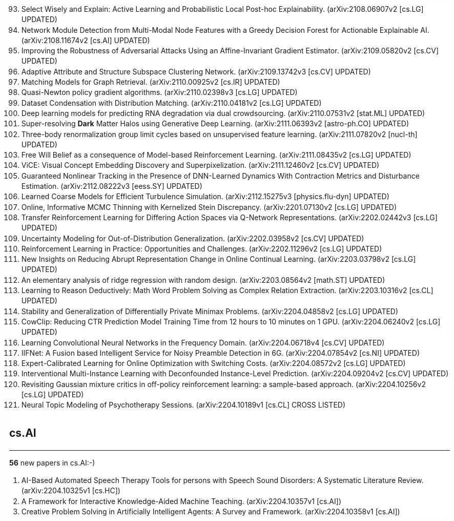 93. Select Wisely and Explain: Active Learning and Probabilistic Local Post-hoc Explainability. (arXiv:2108.06907v2 [cs.LG] UPDATED)
94. Network Module Detection from Multi-Modal Node Features with a Greedy Decision Forest for Actionable Explainable AI. (arXiv:2108.11674v2 [cs.AI] UPDATED)
95. Improving the Robustness of Adversarial Attacks Using an Affine-Invariant Gradient Estimator. (arXiv:2109.05820v2 [cs.CV] UPDATED)
96. Adaptive Attribute and Structure Subspace Clustering Network. (arXiv:2109.13742v3 [cs.CV] UPDATED)
97. Matching Models for Graph Retrieval. (arXiv:2110.00925v2 [cs.IR] UPDATED)
98. Quasi-Newton policy gradient algorithms. (arXiv:2110.02398v3 [cs.LG] UPDATED)
99. Dataset Condensation with Distribution Matching. (arXiv:2110.04181v2 [cs.LG] UPDATED)
100. Deep learning models for predicting RNA degradation via dual crowdsourcing. (arXiv:2110.07531v2 [stat.ML] UPDATED)
101. Super-resolving **Dark** Matter Halos using Generative Deep Learning. (arXiv:2111.06393v2 [astro-ph.CO] UPDATED)
102. Three-body renormalization group limit cycles based on unsupervised feature learning. (arXiv:2111.07820v2 [nucl-th] UPDATED)
103. Free Will Belief as a consequence of Model-based Reinforcement Learning. (arXiv:2111.08435v2 [cs.LG] UPDATED)
104. ViCE: Visual Concept Embedding Discovery and Superpixelization. (arXiv:2111.12460v2 [cs.CV] UPDATED)
105. Guaranteed Nonlinear Tracking in the Presence of DNN-Learned Dynamics With Contraction Metrics and Disturbance Estimation. (arXiv:2112.08222v3 [eess.SY] UPDATED)
106. Learned Coarse Models for Efficient Turbulence Simulation. (arXiv:2112.15275v3 [physics.flu-dyn] UPDATED)
107. Online, Informative MCMC Thinning with Kernelized Stein Discrepancy. (arXiv:2201.07130v2 [cs.LG] UPDATED)
108. Transfer Reinforcement Learning for Differing Action Spaces via Q-Network Representations. (arXiv:2202.02442v3 [cs.LG] UPDATED)
109. Uncertainty Modeling for Out-of-Distribution Generalization. (arXiv:2202.03958v2 [cs.CV] UPDATED)
110. Reinforcement Learning in Practice: Opportunities and Challenges. (arXiv:2202.11296v2 [cs.LG] UPDATED)
111. New Insights on Reducing Abrupt Representation Change in Online Continual Learning. (arXiv:2203.03798v2 [cs.LG] UPDATED)
112. An elementary analysis of ridge regression with random design. (arXiv:2203.08564v2 [math.ST] UPDATED)
113. Learning to Reason Deductively: Math Word Problem Solving as Complex Relation Extraction. (arXiv:2203.10316v2 [cs.CL] UPDATED)
114. Stability and Generalization of Differentially Private Minimax Problems. (arXiv:2204.04858v2 [cs.LG] UPDATED)
115. CowClip: Reducing CTR Prediction Model Training Time from 12 hours to 10 minutes on 1 GPU. (arXiv:2204.06240v2 [cs.LG] UPDATED)
116. Learning Convolutional Neural Networks in the Frequency Domain. (arXiv:2204.06718v4 [cs.CV] UPDATED)
117. IIFNet: A Fusion based Intelligent Service for Noisy Preamble Detection in 6G. (arXiv:2204.07854v2 [cs.NI] UPDATED)
118. Expert-Calibrated Learning for Online Optimization with Switching Costs. (arXiv:2204.08572v2 [cs.LG] UPDATED)
119. Interventional Multi-Instance Learning with Deconfounded Instance-Level Prediction. (arXiv:2204.09204v2 [cs.CV] UPDATED)
120. Revisiting Gaussian mixture critics in off-policy reinforcement learning: a sample-based approach. (arXiv:2204.10256v2 [cs.LG] UPDATED)
121. Neural Topic Modeling of Psychotherapy Sessions. (arXiv:2204.10189v1 [cs.CL] CROSS LISTED)
## cs.AI
---
**56** new papers in cs.AI:-) 
1. AI-Based Automated Speech Therapy Tools for persons with Speech Sound Disorders: A Systematic Literature Review. (arXiv:2204.10325v1 [cs.HC])
2. A Framework for Interactive Knowledge-Aided Machine Teaching. (arXiv:2204.10357v1 [cs.AI])
3. Creative Problem Solving in Artificially Intelligent Agents: A Survey and Framework. (arXiv:2204.10358v1 [cs.AI])